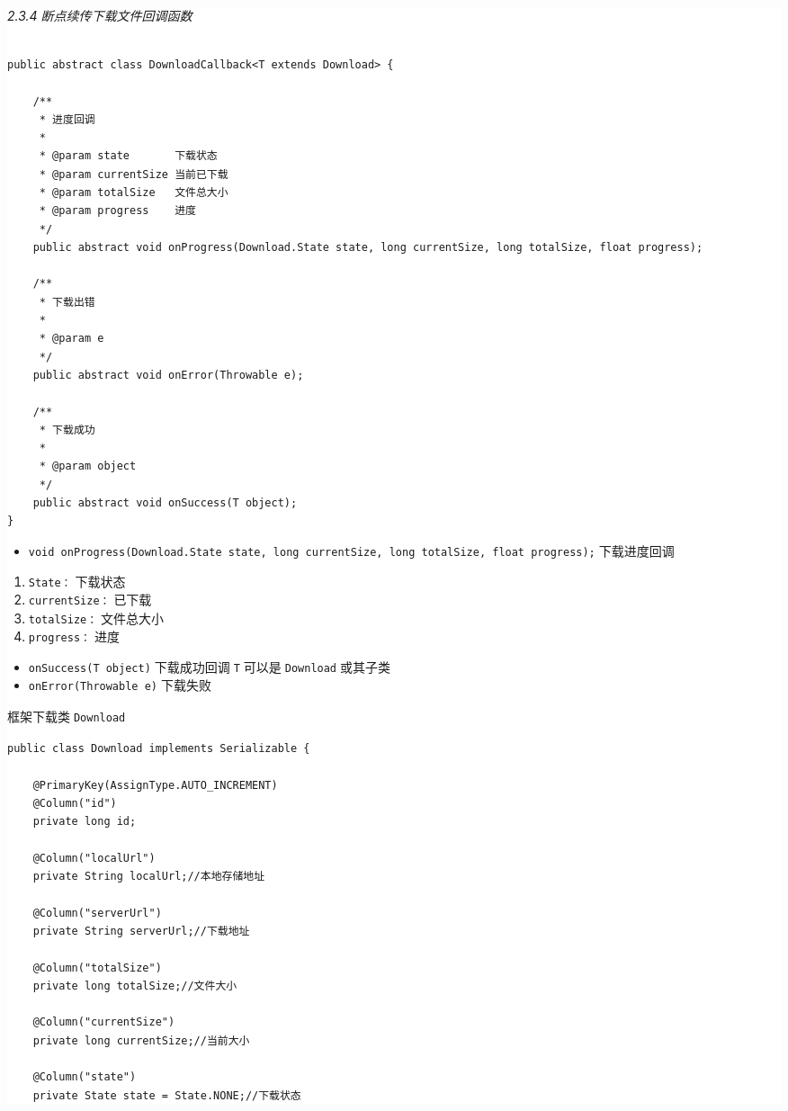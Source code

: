 ```
```

###### 2.3.4 断点续传下载文件回调函数
```
public abstract class DownloadCallback<T extends Download> {

    /**
     * 进度回调
     *
     * @param state       下载状态
     * @param currentSize 当前已下载
     * @param totalSize   文件总大小
     * @param progress    进度
     */
    public abstract void onProgress(Download.State state, long currentSize, long totalSize, float progress);

    /**
     * 下载出错
     *
     * @param e
     */
    public abstract void onError(Throwable e);

    /**
     * 下载成功
     *
     * @param object
     */
    public abstract void onSuccess(T object);
}
```
- `void onProgress(Download.State state, long currentSize, long totalSize, float progress);` 下载进度回调
1. `State：` 下载状态
2. `currentSize：` 已下载
3. `totalSize：` 文件总大小 
4. `progress：` 进度
- `onSuccess(T object)` 下载成功回调 `T` 可以是 `Download` 或其子类
- `onError(Throwable e)` 下载失败


框架下载类 `Download`

```
public class Download implements Serializable {

    @PrimaryKey(AssignType.AUTO_INCREMENT)
    @Column("id")
    private long id;

    @Column("localUrl")
    private String localUrl;//本地存储地址

    @Column("serverUrl")
    private String serverUrl;//下载地址

    @Column("totalSize")
    private long totalSize;//文件大小

    @Column("currentSize")
    private long currentSize;//当前大小

    @Column("state")
    private State state = State.NONE;//下载状态

```